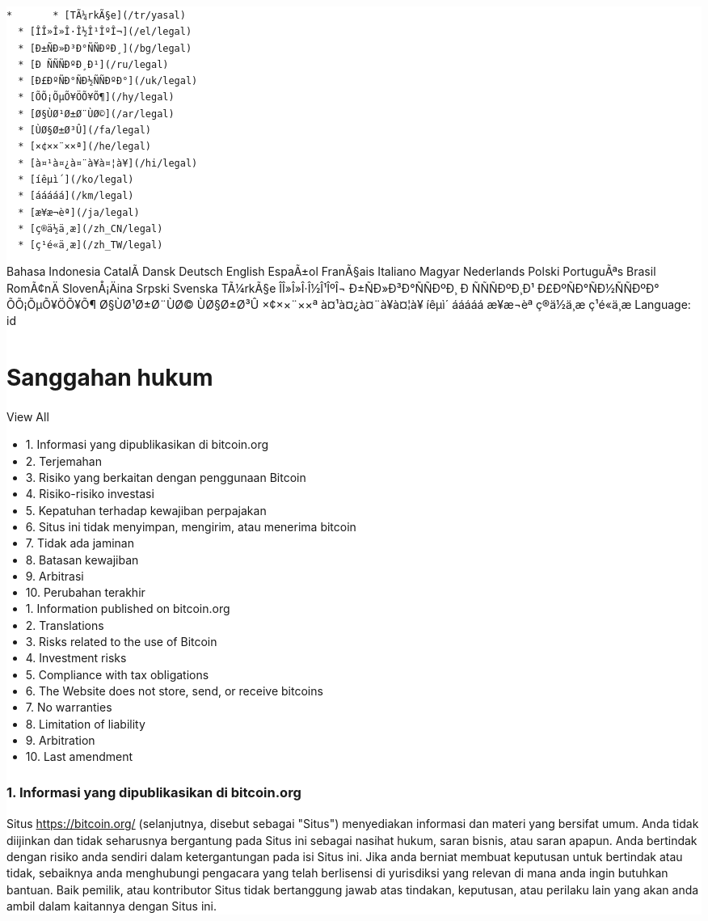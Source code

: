     *       * [TÃ¼rkÃ§e](/tr/yasal)
      * [ÎÎ»Î»Î·Î½Î¹ÎºÎ¬](/el/legal)
      * [Ð±ÑÐ»Ð³Ð°ÑÑÐºÐ¸](/bg/legal)
      * [Ð ÑÑÑÐºÐ¸Ð¹](/ru/legal)
      * [Ð£ÐºÑÐ°ÑÐ½ÑÑÐºÐ°](/uk/legal)
      * [ÕÕ¡ÕµÕ¥ÖÕ¥Õ¶](/hy/legal)
      * [Ø§ÙØ¹Ø±Ø¨ÙØ©](/ar/legal)
      * [ÙØ§Ø±Ø³Û](/fa/legal)
      * [×¢××¨××ª](/he/legal)
      * [à¤¹à¤¿à¤¨à¥à¤¦à¥](/hi/legal)
      * [íêµ­ì´](/ko/legal)
      * [ááááá](/km/legal)
      * [æ¥æ¬èª](/ja/legal)
      * [ç®ä½ä¸­æ](/zh_CN/legal)
      * [ç¹é«ä¸­æ](/zh_TW/legal)

Bahasa Indonesia CatalÃ  Dansk Deutsch English EspaÃ±ol FranÃ§ais Italiano
Magyar Nederlands Polski PortuguÃªs Brasil RomÃ¢nÄ SlovenÅ¡Äina Srpski
Svenska TÃ¼rkÃ§e ÎÎ»Î»Î·Î½Î¹ÎºÎ¬ Ð±ÑÐ»Ð³Ð°ÑÑÐºÐ¸ Ð ÑÑÑÐºÐ¸Ð¹
Ð£ÐºÑÐ°ÑÐ½ÑÑÐºÐ° ÕÕ¡ÕµÕ¥ÖÕ¥Õ¶ Ø§ÙØ¹Ø±Ø¨ÙØ© ÙØ§Ø±Ø³Û ×¢××¨××ª
à¤¹à¤¿à¤¨à¥à¤¦à¥ íêµ­ì´ ááááá æ¥æ¬èª ç®ä½ä¸­æ
ç¹é«ä¸­æ Language: id

# Sanggahan hukum

View All

  * 1\. Informasi yang dipublikasikan di bitcoin.org
  * 2\. Terjemahan
  * 3\. Risiko yang berkaitan dengan penggunaan Bitcoin
  * 4\. Risiko-risiko investasi
  * 5\. Kepatuhan terhadap kewajiban perpajakan
  * 6\. Situs ini tidak menyimpan, mengirim, atau menerima bitcoin
  * 7\. Tidak ada jaminan
  * 8\. Batasan kewajiban
  * 9\. Arbitrasi
  * 10\. Perubahan terakhir
  * 1\. Information published on bitcoin.org
  * 2\. Translations
  * 3\. Risks related to the use of Bitcoin
  * 4\. Investment risks
  * 5\. Compliance with tax obligations
  * 6\. The Website does not store, send, or receive bitcoins
  * 7\. No warranties
  * 8\. Limitation of liability 
  * 9\. Arbitration
  * 10\. Last amendment

### 1\. Informasi yang dipublikasikan di bitcoin.org

Situs https://bitcoin.org/ (selanjutnya, disebut sebagai "Situs") menyediakan
informasi dan materi yang bersifat umum. Anda tidak diijinkan dan tidak
seharusnya bergantung pada Situs ini sebagai nasihat hukum, saran bisnis, atau
saran apapun. Anda bertindak dengan risiko anda sendiri dalam ketergantungan
pada isi Situs ini. Jika anda berniat membuat keputusan untuk bertindak atau
tidak, sebaiknya anda menghubungi pengacara yang telah berlisensi di
yurisdiksi yang relevan di mana anda ingin butuhkan bantuan. Baik pemilik,
atau kontributor Situs tidak bertanggung jawab atas tindakan, keputusan, atau
perilaku lain yang akan anda ambil dalam kaitannya dengan Situs ini.
